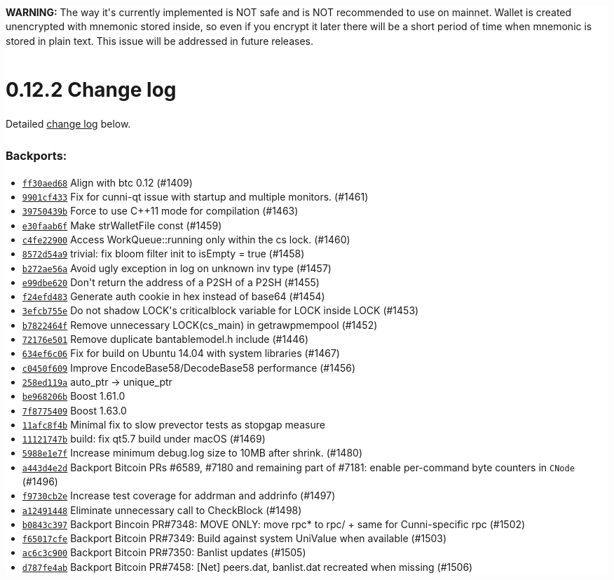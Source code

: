 **WARNING:** The way it's currently implemented is NOT safe and is NOT recommended to use on mainnet. Wallet is created unencrypted with mnemonic stored inside, so even if you encrypt it later there will be a short period of time when mnemonic is stored in plain text. This issue will be addressed in future releases.

0.12.2 Change log
=================

Detailed [change log](https://github.com/cunniblockchain/cunnicore/compare/v0.12.1.x...cunnipay:v0.12.2.x) below.

### Backports:
- [`ff30aed68`](https://github.com/cunniblockchain/cunnicore/commit/ff30aed68) Align with btc 0.12 (#1409)
- [`9901cf433`](https://github.com/cunniblockchain/cunnicore/commit/9901cf433) Fix for cunni-qt issue with startup and multiple monitors. (#1461)
- [`39750439b`](https://github.com/cunniblockchain/cunnicore/commit/39750439b) Force to use C++11 mode for compilation (#1463)
- [`e30faab6f`](https://github.com/cunniblockchain/cunnicore/commit/e30faab6f) Make strWalletFile const (#1459)
- [`c4fe22900`](https://github.com/cunniblockchain/cunnicore/commit/c4fe22900) Access WorkQueue::running only within the cs lock. (#1460)
- [`8572d54a9`](https://github.com/cunniblockchain/cunnicore/commit/8572d54a9) trivial: fix bloom filter init to isEmpty = true (#1458)
- [`b272ae56a`](https://github.com/cunniblockchain/cunnicore/commit/b272ae56a) Avoid ugly exception in log on unknown inv type (#1457)
- [`e99dbe620`](https://github.com/cunniblockchain/cunnicore/commit/e99dbe620) Don't return the address of a P2SH of a P2SH (#1455)
- [`f24efd483`](https://github.com/cunniblockchain/cunnicore/commit/f24efd483) Generate auth cookie in hex instead of base64 (#1454)
- [`3efcb755e`](https://github.com/cunniblockchain/cunnicore/commit/3efcb755e) Do not shadow LOCK's criticalblock variable for LOCK inside LOCK (#1453)
- [`b7822464f`](https://github.com/cunniblockchain/cunnicore/commit/b7822464f) Remove unnecessary LOCK(cs_main) in getrawpmempool (#1452)
- [`72176e501`](https://github.com/cunniblockchain/cunnicore/commit/72176e501) Remove duplicate bantablemodel.h include (#1446)
- [`634ef6c06`](https://github.com/cunniblockchain/cunnicore/commit/634ef6c06) Fix for build on Ubuntu 14.04 with system libraries (#1467)
- [`c0450f609`](https://github.com/cunniblockchain/cunnicore/commit/c0450f609) Improve EncodeBase58/DecodeBase58 performance (#1456)
- [`258ed119a`](https://github.com/cunniblockchain/cunnicore/commit/258ed119a) auto_ptr → unique_ptr
- [`be968206b`](https://github.com/cunniblockchain/cunnicore/commit/be968206b) Boost 1.61.0
- [`7f8775409`](https://github.com/cunniblockchain/cunnicore/commit/7f8775409) Boost 1.63.0
- [`11afc8f4b`](https://github.com/cunniblockchain/cunnicore/commit/11afc8f4b) Minimal fix to slow prevector tests as stopgap measure
- [`11121747b`](https://github.com/cunniblockchain/cunnicore/commit/11121747b) build: fix qt5.7 build under macOS (#1469)
- [`5988e1e7f`](https://github.com/cunniblockchain/cunnicore/commit/5988e1e7f) Increase minimum debug.log size to 10MB after shrink. (#1480)
- [`a443d4e2d`](https://github.com/cunniblockchain/cunnicore/commit/a443d4e2d) Backport Bitcoin PRs #6589, #7180 and remaining part of #7181: enable per-command byte counters in `CNode` (#1496)
- [`f9730cb2e`](https://github.com/cunniblockchain/cunnicore/commit/f9730cb2e) Increase test coverage for addrman and addrinfo (#1497)
- [`a12491448`](https://github.com/cunniblockchain/cunnicore/commit/a12491448) Eliminate unnecessary call to CheckBlock (#1498)
- [`b0843c397`](https://github.com/cunniblockchain/cunnicore/commit/b0843c397) Backport Bincoin PR#7348: MOVE ONLY: move rpc* to rpc/ + same for Cunni-specific rpc (#1502)
- [`f65017cfe`](https://github.com/cunniblockchain/cunnicore/commit/f65017cfe) Backport Bitcoin PR#7349: Build against system UniValue when available (#1503)
- [`ac6c3c900`](https://github.com/cunniblockchain/cunnicore/commit/ac6c3c900) Backport Bitcoin PR#7350: Banlist updates (#1505)
- [`d787fe4ab`](https://github.com/cunniblockchain/cunnicore/commit/d787fe4ab) Backport Bitcoin PR#7458: [Net] peers.dat, banlist.dat recreated when missing (#1506)